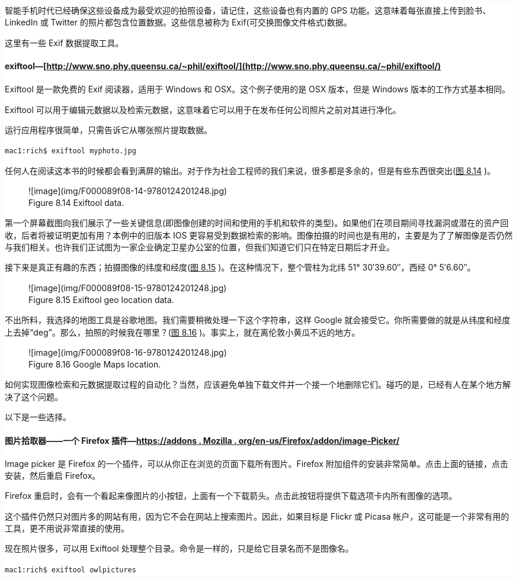 智能手机时代已经确保这些设备成为最受欢迎的拍照设备，请记住，这些设备也有内置的 GPS 功能。这意味着每张直接上传到脸书、LinkedIn 或 Twitter 的照片都包含位置数据。这些信息被称为 Exif(可交换图像文件格式)数据。

这里有一些 Exif 数据提取工具。

#### exiftool—[http://www.sno.phy.queensu.ca/~phil/exiftool/](http://www.sno.phy.queensu.ca/~phil/exiftool/)

Exiftool 是一款免费的 Exif 阅读器，适用于 Windows 和 OSX。这个例子使用的是 OSX 版本，但是 Windows 版本的工作方式基本相同。

Exiftool 可以用于编辑元数据以及检索元数据，这意味着它可以用于在发布任何公司照片之前对其进行净化。

运行应用程序很简单，只需告诉它从哪张照片提取数据。

```
mac1:rich$ exiftool myphoto.jpg
```

任何人在阅读这本书的时候都会看到满屏的输出。对于作为社会工程师的我们来说，很多都是多余的，但是有些东西很突出([图 8.14](#F0075) )。

<figure class="fig">![image](img/F000089f08-14-9780124201248.jpg)

<figcaption class="figleg">Figure 8.14 Exiftool data.</figcaption>

</figure>

第一个屏幕截图向我们展示了一些关键信息(即图像创建的时间和使用的手机和软件的类型)。如果他们在项目期间寻找漏洞或潜在的资产回收，后者将被证明更加有用？本例中的旧版本 IOS 更容易受到数据检索的影响。图像拍摄的时间也是有用的，主要是为了了解图像是否仍然与我们相关。也许我们正试图为一家企业确定卫星办公室的位置，但我们知道它们只在特定日期后才开业。

接下来是真正有趣的东西；拍摄图像的纬度和经度([图 8.15](#F0080) )。在这种情况下，整个管柱为北纬 51° 30′39.60″，西经 0° 5′6.60″。

<figure class="fig">![image](img/F000089f08-15-9780124201248.jpg)

<figcaption class="figleg">Figure 8.15 Exiftool geo location data.</figcaption>

</figure>

不出所料，我选择的地图工具是谷歌地图。我们需要稍微处理一下这个字符串，这样 Google 就会接受它。你所需要做的就是从纬度和经度上去掉“deg”。那么，拍照的时候我在哪里？([图 8.16](#F0085) )。事实上，就在离伦敦小黄瓜不远的地方。

<figure class="fig">![image](img/F000089f08-16-9780124201248.jpg)

<figcaption class="figleg">Figure 8.16 Google Maps location.</figcaption>

</figure>

如何实现图像检索和元数据提取过程的自动化？当然，应该避免单独下载文件并一个接一个地删除它们。碰巧的是，已经有人在某个地方解决了这个问题。

以下是一些选择。

#### 图片拾取器——一个 Firefox 插件—[https://addons . Mozilla . org/en-us/Firefox/addon/image-Picker/](https://addons.mozilla.org/en-us/firefox/addon/image-picker/)

Image picker 是 Firefox 的一个插件，可以从你正在浏览的页面下载所有图片。Firefox 附加组件的安装非常简单。点击上面的链接，点击安装，然后重启 Firefox。

Firefox 重启时，会有一个看起来像图片的小按钮，上面有一个下载箭头。点击此按钮将提供下载选项卡内所有图像的选项。

这个插件仍然只对图片多的网站有用，因为它不会在网站上搜索图片。因此，如果目标是 Flickr 或 Picasa 帐户，这可能是一个非常有用的工具，更不用说非常直接的使用。

现在照片很多，可以用 Exiftool 处理整个目录。命令是一样的，只是给它目录名而不是图像名。

```
mac1:rich$ exiftool owlpictures
```
